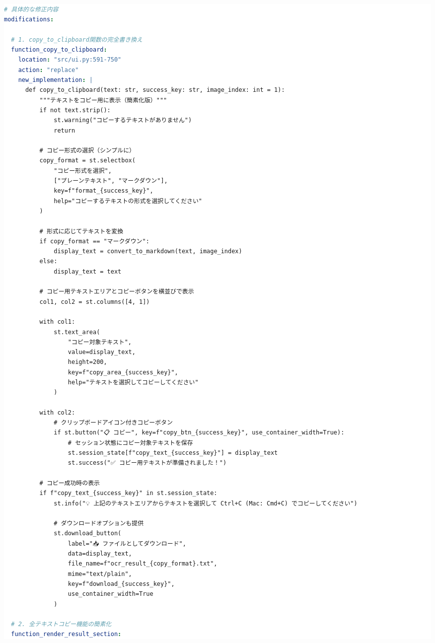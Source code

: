 ```yaml
# 具体的な修正内容
modifications:
  
  # 1. copy_to_clipboard関数の完全書き換え
  function_copy_to_clipboard:
    location: "src/ui.py:591-750"
    action: "replace"
    new_implementation: |
      def copy_to_clipboard(text: str, success_key: str, image_index: int = 1):
          """テキストをコピー用に表示（簡素化版）"""
          if not text.strip():
              st.warning("コピーするテキストがありません")
              return
          
          # コピー形式の選択（シンプルに）
          copy_format = st.selectbox(
              "コピー形式を選択",
              ["プレーンテキスト", "マークダウン"],
              key=f"format_{success_key}",
              help="コピーするテキストの形式を選択してください"
          )
          
          # 形式に応じてテキストを変換
          if copy_format == "マークダウン":
              display_text = convert_to_markdown(text, image_index)
          else:
              display_text = text
          
          # コピー用テキストエリアとコピーボタンを横並びで表示
          col1, col2 = st.columns([4, 1])
          
          with col1:
              st.text_area(
                  "コピー対象テキスト",
                  value=display_text,
                  height=200,
                  key=f"copy_area_{success_key}",
                  help="テキストを選択してコピーしてください"
              )
          
          with col2:
              # クリップボードアイコン付きコピーボタン
              if st.button("📋 コピー", key=f"copy_btn_{success_key}", use_container_width=True):
                  # セッション状態にコピー対象テキストを保存
                  st.session_state[f"copy_text_{success_key}"] = display_text
                  st.success("✅ コピー用テキストが準備されました！")
          
          # コピー成功時の表示
          if f"copy_text_{success_key}" in st.session_state:
              st.info("💡 上記のテキストエリアからテキストを選択して Ctrl+C (Mac: Cmd+C) でコピーしてください")
              
              # ダウンロードオプションも提供
              st.download_button(
                  label="📥 ファイルとしてダウンロード",
                  data=display_text,
                  file_name=f"ocr_result_{copy_format}.txt",
                  mime="text/plain",
                  key=f"download_{success_key}",
                  use_container_width=True
              )

  # 2. 全テキストコピー機能の簡素化
  function_render_result_section:
```